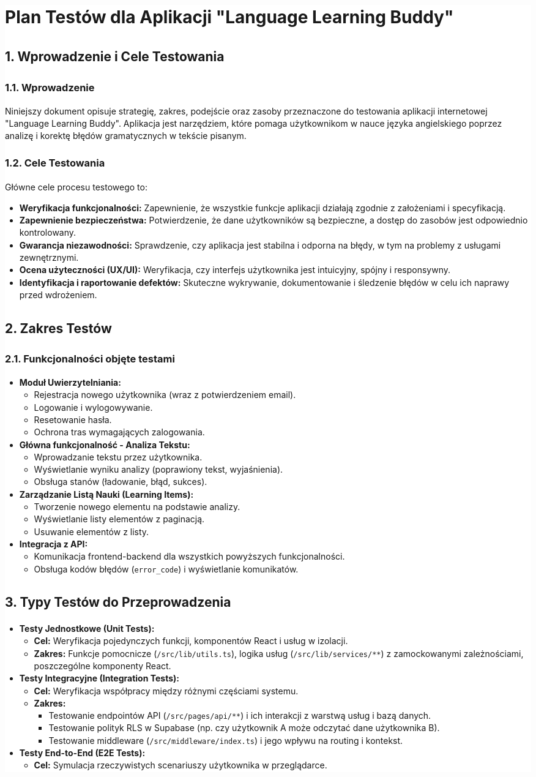 # Plan Testów dla Aplikacji "Language Learning Buddy"

## 1. Wprowadzenie i Cele Testowania

### 1.1. Wprowadzenie

Niniejszy dokument opisuje strategię, zakres, podejście oraz zasoby przeznaczone do testowania aplikacji internetowej "Language Learning Buddy". Aplikacja jest narzędziem, które pomaga użytkownikom w nauce języka angielskiego poprzez analizę i korektę błędów gramatycznych w tekście pisanym.

### 1.2. Cele Testowania

Główne cele procesu testowego to:

- **Weryfikacja funkcjonalności:** Zapewnienie, że wszystkie funkcje aplikacji działają zgodnie z założeniami i specyfikacją.
- **Zapewnienie bezpieczeństwa:** Potwierdzenie, że dane użytkowników są bezpieczne, a dostęp do zasobów jest odpowiednio kontrolowany.
- **Gwarancja niezawodności:** Sprawdzenie, czy aplikacja jest stabilna i odporna na błędy, w tym na problemy z usługami zewnętrznymi.
- **Ocena użyteczności (UX/UI):** Weryfikacja, czy interfejs użytkownika jest intuicyjny, spójny i responsywny.
- **Identyfikacja i raportowanie defektów:** Skuteczne wykrywanie, dokumentowanie i śledzenie błędów w celu ich naprawy przed wdrożeniem.

## 2. Zakres Testów

### 2.1. Funkcjonalności objęte testami

- **Moduł Uwierzytelniania:**
  - Rejestracja nowego użytkownika (wraz z potwierdzeniem email).
  - Logowanie i wylogowywanie.
  - Resetowanie hasła.
  - Ochrona tras wymagających zalogowania.
- **Główna funkcjonalność - Analiza Tekstu:**
  - Wprowadzanie tekstu przez użytkownika.
  - Wyświetlanie wyniku analizy (poprawiony tekst, wyjaśnienia).
  - Obsługa stanów (ładowanie, błąd, sukces).
- **Zarządzanie Listą Nauki (Learning Items):**
  - Tworzenie nowego elementu na podstawie analizy.
  - Wyświetlanie listy elementów z paginacją.
  - Usuwanie elementów z listy.
- **Integracja z API:**
  - Komunikacja frontend-backend dla wszystkich powyższych funkcjonalności.
  - Obsługa kodów błędów (`error_code`) i wyświetlanie komunikatów.

## 3. Typy Testów do Przeprowadzenia

- **Testy Jednostkowe (Unit Tests):**
  - **Cel:** Weryfikacja pojedynczych funkcji, komponentów React i usług w izolacji.
  - **Zakres:** Funkcje pomocnicze (`/src/lib/utils.ts`), logika usług (`/src/lib/services/**`) z zamockowanymi zależnościami, poszczególne komponenty React.
- **Testy Integracyjne (Integration Tests):**
  - **Cel:** Weryfikacja współpracy między różnymi częściami systemu.
  - **Zakres:**
    - Testowanie endpointów API (`/src/pages/api/**`) i ich interakcji z warstwą usług i bazą danych.
    - Testowanie polityk RLS w Supabase (np. czy użytkownik A może odczytać dane użytkownika B).
    - Testowanie middleware (`/src/middleware/index.ts`) i jego wpływu na routing i kontekst.
- **Testy End-to-End (E2E Tests):**
  - **Cel:** Symulacja rzeczywistych scenariuszy użytkownika w przeglądarce.